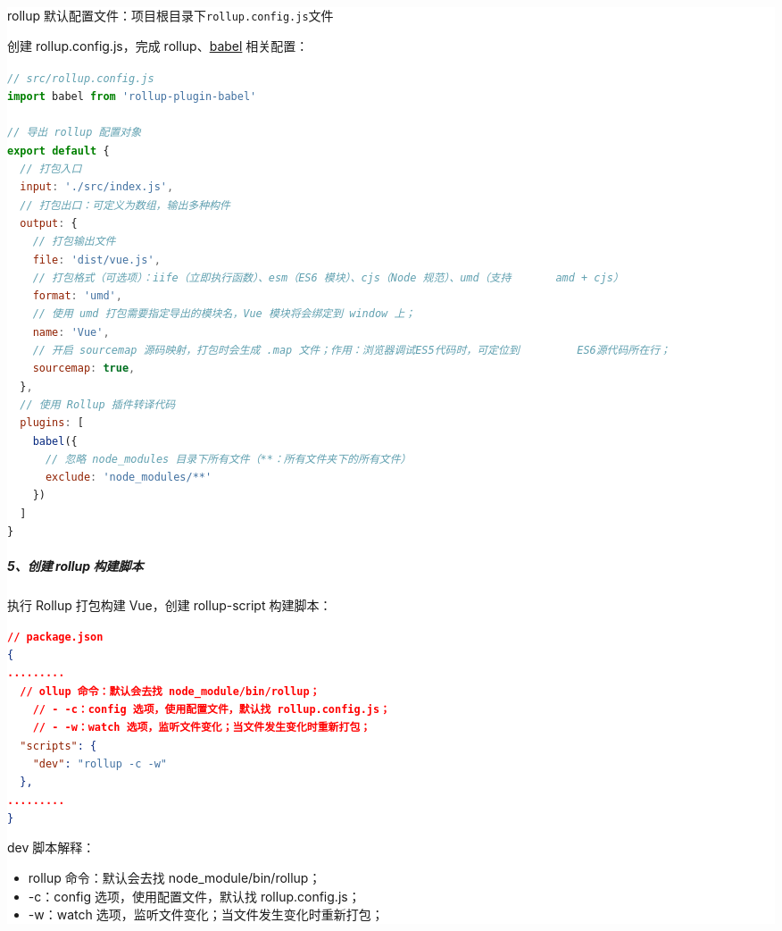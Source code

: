 rollup 默认配置文件：项目根目录下`rollup.config.js`文件

创建 rollup.config.js，完成 rollup、[babel](https://so.csdn.net/so/search?q=babel&spm=1001.2101.3001.7020) 相关配置：

```js
// src/rollup.config.js
import babel from 'rollup-plugin-babel'

// 导出 rollup 配置对象
export default {
  // 打包入口
  input: './src/index.js',   
  // 打包出口：可定义为数组，输出多种构件
  output: {                
    // 打包输出文件
    file: 'dist/vue.js',   
    // 打包格式（可选项）：iife（立即执行函数）、esm（ES6 模块）、cjs（Node 规范）、umd（支持 		amd + cjs）
    format: 'umd',         
    // 使用 umd 打包需要指定导出的模块名，Vue 模块将会绑定到 window 上；
    name: 'Vue',          
    // 开启 sourcemap 源码映射，打包时会生成 .map 文件；作用：浏览器调试ES5代码时，可定位到			ES6源代码所在行；
    sourcemap: true,      
  },
  // 使用 Rollup 插件转译代码
  plugins: [
    babel({
      // 忽略 node_modules 目录下所有文件（**：所有文件夹下的所有文件）
      exclude: 'node_modules/**'
    })
  ]
}
```

##### 5、创建 rollup 构建脚本

执行 Rollup 打包构建 Vue，创建 rollup-script 构建脚本：

~~~~json
// package.json
{
.........
  // ollup 命令：默认会去找 node_module/bin/rollup；
	// - -c：config 选项，使用配置文件，默认找 rollup.config.js；
	// - -w：watch 选项，监听文件变化；当文件发生变化时重新打包；
  "scripts": {
    "dev": "rollup -c -w"
  },
.........
}
~~~~

dev 脚本解释：

- rollup 命令：默认会去找 node_module/bin/rollup；
- -c：config 选项，使用配置文件，默认找 rollup.config.js；
- -w：watch 选项，监听文件变化；当文件发生变化时重新打包；
